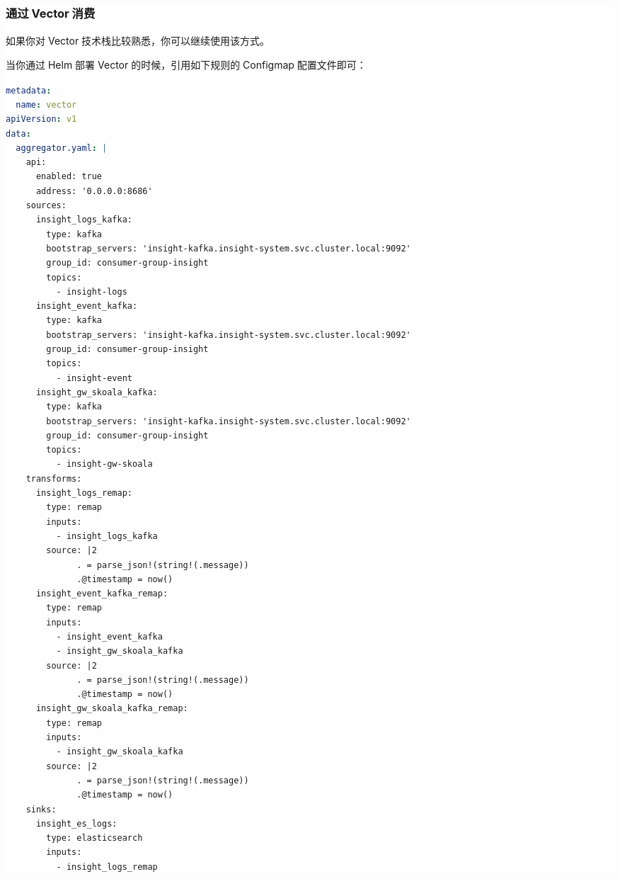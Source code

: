 ```yaml
```

### 通过 Vector 消费

如果你对 Vector 技术栈比较熟悉，你可以继续使用该方式。

当你通过 Helm 部署 Vector 的时候，引用如下规则的 Configmap 配置文件即可：

```yaml
metadata:
  name: vector
apiVersion: v1
data:
  aggregator.yaml: |
    api:
      enabled: true
      address: '0.0.0.0:8686'
    sources:
      insight_logs_kafka:
        type: kafka
        bootstrap_servers: 'insight-kafka.insight-system.svc.cluster.local:9092'
        group_id: consumer-group-insight
        topics:
          - insight-logs
      insight_event_kafka:
        type: kafka
        bootstrap_servers: 'insight-kafka.insight-system.svc.cluster.local:9092'
        group_id: consumer-group-insight
        topics:
          - insight-event
      insight_gw_skoala_kafka:
        type: kafka
        bootstrap_servers: 'insight-kafka.insight-system.svc.cluster.local:9092'
        group_id: consumer-group-insight
        topics:
          - insight-gw-skoala
    transforms:
      insight_logs_remap:
        type: remap
        inputs:
          - insight_logs_kafka
        source: |2
              . = parse_json!(string!(.message))
              .@timestamp = now()
      insight_event_kafka_remap:
        type: remap
        inputs:
          - insight_event_kafka
          - insight_gw_skoala_kafka
        source: |2
              . = parse_json!(string!(.message))
              .@timestamp = now()
      insight_gw_skoala_kafka_remap:
        type: remap
        inputs:
          - insight_gw_skoala_kafka
        source: |2
              . = parse_json!(string!(.message))
              .@timestamp = now()
    sinks:
      insight_es_logs:
        type: elasticsearch
        inputs:
          - insight_logs_remap
```